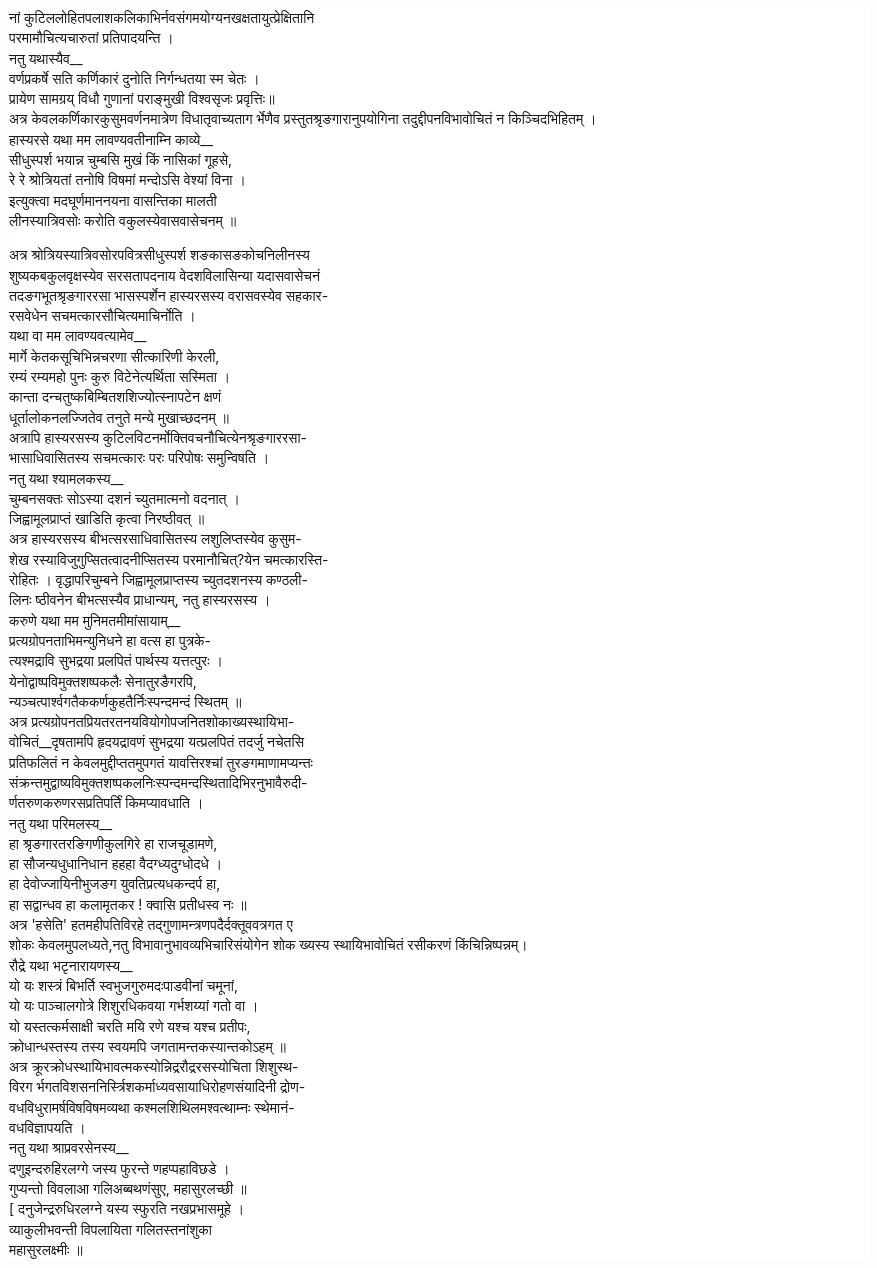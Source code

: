 नां कुटिललोहितपलाशकलिकाभिर्नवसंगमयोग्यनखक्षतायुत्प्रेक्षितानि  
परमामौचित्यचारुतां प्रतिपादयन्ति ।  
नतु यथास्यैव\_\_  
 वर्णप्रकर्षे सति कर्णिकारं दुनोति निर्गन्धतया स्म चेतः ।  
 प्रायेण सामग्रय् विधौ गुणानां पराङ्मुखी विश्वसृजः प्रवृत्तिः॥  
  अत्र  केवलकर्णिकारकुसुमवर्णनमात्रेण  विधातृवाच्यताग र्भेणैव प्रस्तुतश्रृङगारानुपयोगिना तदुद्दीपनविभावोचितं न किञ्चिदभिहितम् ।  
हास्यरसे यथा मम लावण्यवतीनाम्नि काव्ये\_\_  
   सीधुस्पर्श भयान्न चुम्बसि मुखं किं नासिकां गूहसे,  
    रे रे श्रोत्रियतां तनोषि विषमां मन्दोऽसि वेश्यां विना ।  
   इत्युक्त्वा मदघूर्णमाननयना वासन्तिका मालती  
   लीनस्यात्रिवसोः  करोति  वकुलस्येवासवासेचनम् ॥

  अत्र  श्रोत्रियस्यात्रिवसोरपवित्रसीधुस्पर्श शङकासङकोचनिलीनस्य  
शुष्यकबकुलवृक्षस्येव सरसतापदनाय वेदशविलासिन्या यदासवासेचनं  
तदङगभूतश्रृङगाररसा भासस्पर्शेन हास्यरसस्य वरासवस्येव सहकार-  
रसवेधेन सचमत्कारसौचित्यमाचिर्नोति ।  
यथा वा मम लावण्यवत्यामेव\_\_  
 मार्गे केतकसूचिभिन्नचरणा सीत्कारिणी केरली,  
    रम्यं रम्यमहो पुनः कुरु विटेनेत्यर्थिता सस्मिता ।  
कान्ता दन्चतुष्कबिम्बितशशिज्योत्स्नापटेन क्षणं  
   धूर्तालोकनलज्जितेव तनुते मन्ये मुखाच्छदनम् ॥  
  अत्रापि हास्यरसस्य कुटिलविटनर्मोक्तिवचनौचित्येनश्रृङगाररसा-  
भासाधिवासितस्य सचमत्कारः परः परिपोषः समुन्विषति ।  
नतु यथा श्यामलकस्य\_\_  
   चुम्बनसक्तः सोऽस्या दशनं च्युतमात्मनो वदनात् ।  
   जिह्वामूलप्राप्तं खाडिति  कृत्वा  निरष्ठीवत् ॥  
   अत्र हास्यरसस्य बीभत्सरसाधिवासितस्य लशुलिप्तस्येव कुसुम-  
शेख रस्याविजुगुप्सितत्वादनीप्सितस्य परमानौचित्?येन चमत्कारस्ति-  
रोहितः । वृद्धापरिचुम्बने जिह्वामूलप्राप्तस्य च्युतदशनस्य कण्ठली-  
लिनः ष्ठीवनेन बीभत्सस्यैव प्राधान्यम्, नतु हास्यरसस्य ।  
करुणे यथा मम मुनिमतमीमांसायाम्\_\_  
  प्रत्यग्रोपनताभिमन्युनिधने हा वत्स हा पुत्रके-  
    त्यश्मद्रावि सुभद्रया प्रलपितं पार्थस्य यत्तत्पुरः ।  
येनोद्वाष्पविमुक्तशष्पकलैः  सेनातुरङैगरपि,  
  न्यञ्चत्पार्श्वगतैककर्णकुहतैर्निःस्पन्दमन्दं स्थितम् ॥  
  अत्र प्रत्यग्रोपनतप्रियतरतनयवियोगोपजनितशोकाख्यस्थायिभा-  
वोचितं\_\_दृषतामपि हृदयद्रावणं सुभद्रया यत्प्रलपितं तदर्जु नचेतसि  
प्रतिफलितं न केवलमुद्दीप्ततमुपगतं यावत्तिरश्चां तुरङगमाणामप्यन्तः  
संक्रन्तमुद्वाष्यविमुक्तशष्पकलनिःस्पन्दमन्दस्थितादिभिरनुभावैरुदी-  
र्णतरुणकरुणरसप्रतिपर्तिं किमप्यावधाति ।  
नतु यथा परिमलस्य\_\_  
   हा श्रृङगारतरङिगणीकुलगिरे हा राजचूडामणे,  
   हा सौजन्यधुधानिधान हहहा वैदग्ध्यदुग्धोदधे ।  
   हा देवोज्जायिनीभुजङग युवतिप्रत्यधकन्दर्प हा,  
     हा सद्वान्धव हा कलामृतकर ! क्वासि प्रतीधस्व नः ॥  
  अत्र 'हसेति' हतमहीपतिविरहे तद्गुणामन्त्रणपदैर्दक्तूववत्रगत ए  
शोकः केवलमुपलध्यते,नतु विभावानुभावव्यभिचारिसंयोगेन शोक ख्यस्य स्थायिभावोचितं रसीकरणं किंचिन्निष्पन्नम्।  
रौद्रे यथा भटृनारायणस्य\_\_  
  यो यः शस्त्रं बिभर्ति स्वभुजगुरुमदःपाडवीनां चमूनां,   
  यो यः पाञ्चालगोत्रे शिशुरधिकवया गर्भशय्यां गतो वा ।  
  यो यस्तत्कर्मसाक्षी चरति मयि रणे यश्च यश्च प्रतीपः,  
क्रोधान्धस्तस्य तस्य स्वयमपि जगतामन्तकस्यान्तकोऽहम् ॥  
  अत्र क्रूरक्रोधस्थायिभावत्मकस्योन्निद्ररौद्ररसस्योचिता  शिशुस्थ-  
विरग र्भगतविशसननिर्स्त्रिशकर्माध्यवसायाधिरोहणसंयादिनी  द्रोण-  
वधविधुरामर्षविषविषमव्यथा  कश्मलशिथिलमश्वत्थाम्नः  स्थेमानं-  
वधविज्ञापयति ।  
नतु यथा श्राप्रवरसेनस्य\_\_  
  दणुइन्दरुहिरलग्गे जस्य फुरन्ते णहप्पहाविछडे ।  
  गुप्यन्तो विवलाआ गलिअब्बथणंसुए, महासुरलच्छी ॥  
  \[ दनुजेन्द्ररुधिरलग्ने यस्य स्फुरति नखप्रभासमूहे ।  
  व्याकुलीभवन्ती विपलायिता गलितस्तनांशुका  
                महासुरलक्ष्मीः ॥  